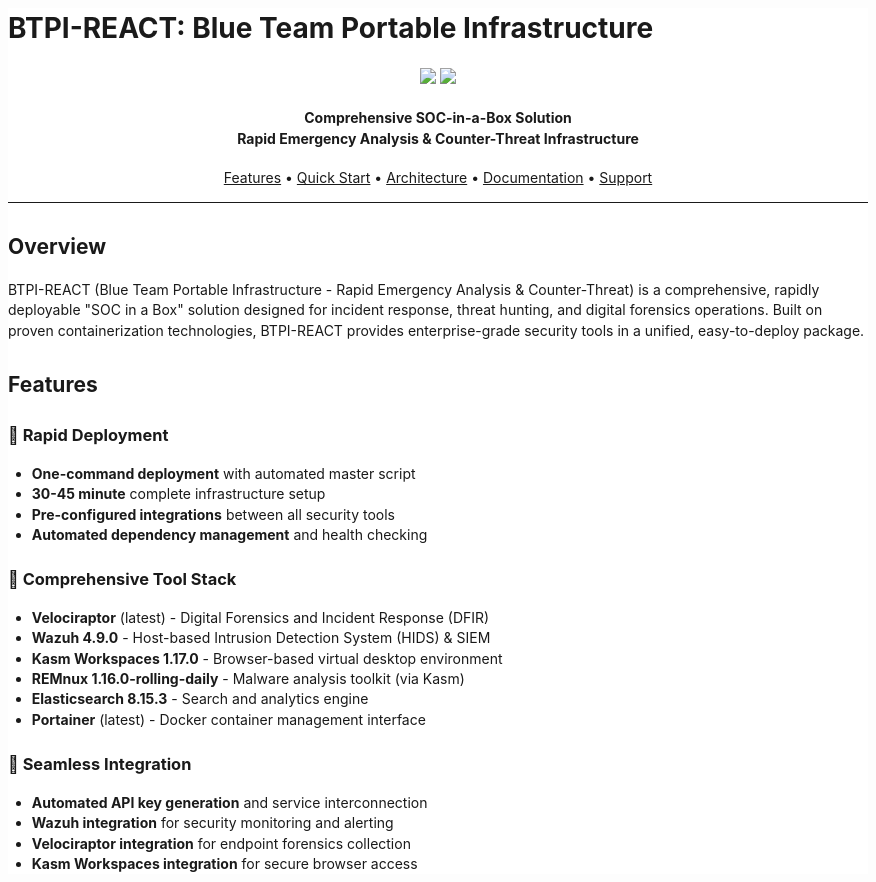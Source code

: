 # BTPI-REACT: Blue Team Portable Infrastructure

<p align="center">
  <img src="/img/BT-PI.png" width="450" /> <img src="/img/BTPI-REACT.png" width="300" />
</p>

<h4 align="center">
  <strong>Comprehensive SOC-in-a-Box Solution</strong><br>
  Rapid Emergency Analysis & Counter-Threat Infrastructure
</h4>

<p align="center">
  <a href="#features">Features</a> •
  <a href="#quick-start">Quick Start</a> •
  <a href="#architecture">Architecture</a> •
  <a href="#documentation">Documentation</a> •
  <a href="#support">Support</a>
</p>

---

## Overview

BTPI-REACT (Blue Team Portable Infrastructure - Rapid Emergency Analysis & Counter-Threat) is a comprehensive, rapidly deployable "SOC in a Box" solution designed for incident response, threat hunting, and digital forensics operations. Built on proven containerization technologies, BTPI-REACT provides enterprise-grade security tools in a unified, easy-to-deploy package.

## Features

### 🚀 **Rapid Deployment**
- **One-command deployment** with automated master script
- **30-45 minute** complete infrastructure setup
- **Pre-configured integrations** between all security tools
- **Automated dependency management** and health checking

### 🔧 **Comprehensive Tool Stack**
- **Velociraptor** (latest) - Digital Forensics and Incident Response (DFIR)
- **Wazuh 4.9.0** - Host-based Intrusion Detection System (HIDS) & SIEM
- **Kasm Workspaces 1.17.0** - Browser-based virtual desktop environment
- **REMnux 1.16.0-rolling-daily** - Malware analysis toolkit (via Kasm)
- **Elasticsearch 8.15.3** - Search and analytics engine
- **Portainer** (latest) - Docker container management interface

### 🔗 **Seamless Integration**
- **Automated API key generation** and service interconnection
- **Wazuh integration** for security monitoring and alerting
- **Velociraptor integration** for endpoint forensics collection
- **Kasm Workspaces integration** for secure browser access
